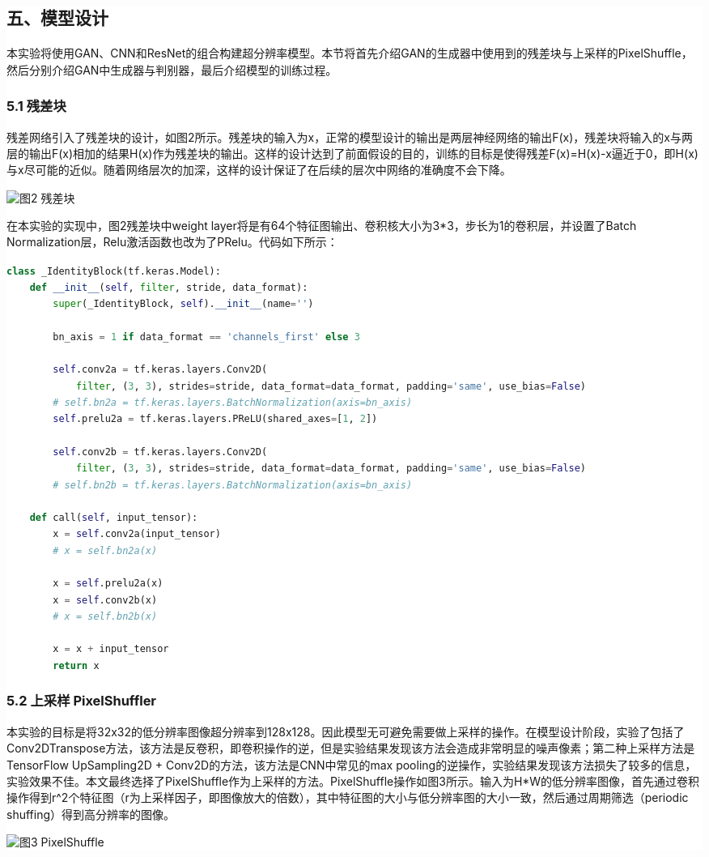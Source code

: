 ## 五、模型设计
本实验将使用GAN、CNN和ResNet的组合构建超分辨率模型。本节将首先介绍GAN的生成器中使用到的残差块与上采样的PixelShuffle，然后分别介绍GAN中生成器与判别器，最后介绍模型的训练过程。

### 5.1 残差块
残差网络引入了残差块的设计，如图2所示。残差块的输入为x，正常的模型设计的输出是两层神经网络的输出F(x)，残差块将输入的x与两层的输出F(x)相加的结果H(x)作为残差块的输出。这样的设计达到了前面假设的目的，训练的目标是使得残差F(x)=H(x)-x逼近于0，即H(x)与x尽可能的近似。随着网络层次的加深，这样的设计保证了在后续的层次中网络的准确度不会下降。

![图2 残差块](imgs/2.png)

在本实验的实现中，图2残差块中weight layer将是有64个特征图输出、卷积核大小为3*3，步长为1的卷积层，并设置了Batch Normalization层，Relu激活函数也改为了PRelu。代码如下所示：
```python
class _IdentityBlock(tf.keras.Model):
    def __init__(self, filter, stride, data_format):
        super(_IdentityBlock, self).__init__(name='')

        bn_axis = 1 if data_format == 'channels_first' else 3

        self.conv2a = tf.keras.layers.Conv2D(
            filter, (3, 3), strides=stride, data_format=data_format, padding='same', use_bias=False)
        # self.bn2a = tf.keras.layers.BatchNormalization(axis=bn_axis)
        self.prelu2a = tf.keras.layers.PReLU(shared_axes=[1, 2])

        self.conv2b = tf.keras.layers.Conv2D(
            filter, (3, 3), strides=stride, data_format=data_format, padding='same', use_bias=False)
        # self.bn2b = tf.keras.layers.BatchNormalization(axis=bn_axis)

    def call(self, input_tensor):
        x = self.conv2a(input_tensor)
        # x = self.bn2a(x)

        x = self.prelu2a(x)
        x = self.conv2b(x)
        # x = self.bn2b(x)

        x = x + input_tensor
        return x

```

### 5.2 上采样 PixelShuffler
本实验的目标是将32x32的低分辨率图像超分辨率到128x128。因此模型无可避免需要做上采样的操作。在模型设计阶段，实验了包括了Conv2DTranspose方法，该方法是反卷积，即卷积操作的逆，但是实验结果发现该方法会造成非常明显的噪声像素；第二种上采样方法是TensorFlow UpSampling2D + Conv2D的方法，该方法是CNN中常见的max pooling的逆操作，实验结果发现该方法损失了较多的信息，实验效果不佳。本文最终选择了PixelShuffle作为上采样的方法。PixelShuffle操作如图3所示。输入为H*W的低分辨率图像，首先通过卷积操作得到r^2个特征图（r为上采样因子，即图像放大的倍数），其中特征图的大小与低分辨率图的大小一致，然后通过周期筛选（periodic shuffing）得到高分辨率的图像。

![图3 PixelShuffle](imgs/3.png)
